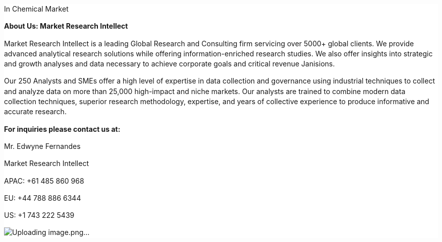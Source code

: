 In Chemical Market</a></span></p><p><strong><span class="font-[700]">About Us: Market Research Intellect</span></strong></p><p><span class="">Market Research Intellect is a leading Global Research and Consulting firm servicing over 5000+ global clients. We provide advanced analytical research solutions while offering information-enriched research studies.&nbsp;</span>We also offer insights into strategic and growth analyses and data necessary to achieve corporate goals and critical revenue Janisions.</p><p><span class="">Our 250 Analysts and SMEs offer a high level of expertise in data collection and governance using industrial techniques to collect and analyze data on more than 25,000 high-impact and niche markets. Our analysts are trained to combine modern data collection techniques, superior research methodology, expertise, and years of collective experience to produce informative and accurate research.</span></p><p><strong>For inquiries please contact us at:</strong></p><p>Mr. Edwyne Fernandes</p><p>Market Research Intellect</p><p>APAC: +61 485 860 968</p><p>EU: +44 788 886 6344</p><p>US: +1 743 222 5439</p>
![Uploading image.png…]()

